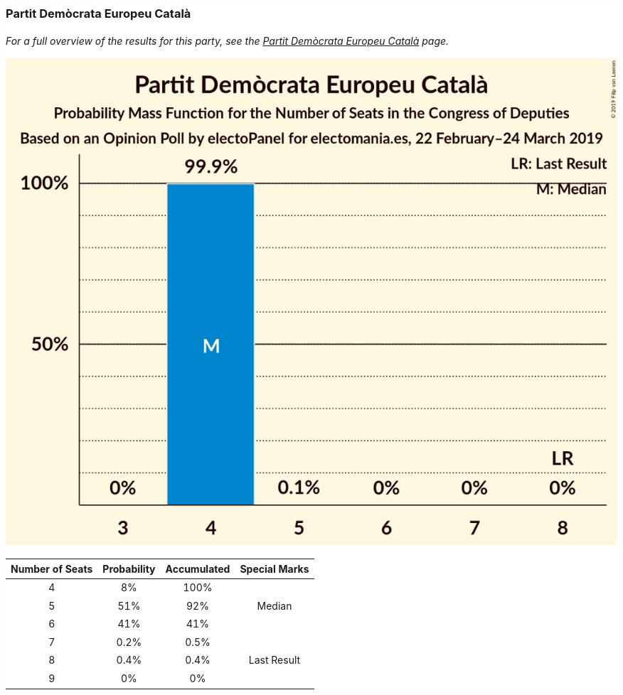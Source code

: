 ### Partit Demòcrata Europeu Català

*For a full overview of the results for this party, see the [Partit Demòcrata Europeu Català](party-partitdemòcrataeuropeucatalà.html) page.*

![Graph with seats probability mass function not yet produced](2019-03-24-electoPanel-seats-pmf-partitdemòcrataeuropeucatalà.png "Seats Probability Mass Function")

| Number of Seats | Probability | Accumulated | Special Marks |
|:---------------:|:-----------:|:-----------:|:-------------:|
| 4 | 8% | 100% |  |
| 5 | 51% | 92% | Median |
| 6 | 41% | 41% |  |
| 7 | 0.2% | 0.5% |  |
| 8 | 0.4% | 0.4% | Last Result |
| 9 | 0% | 0% |  |
